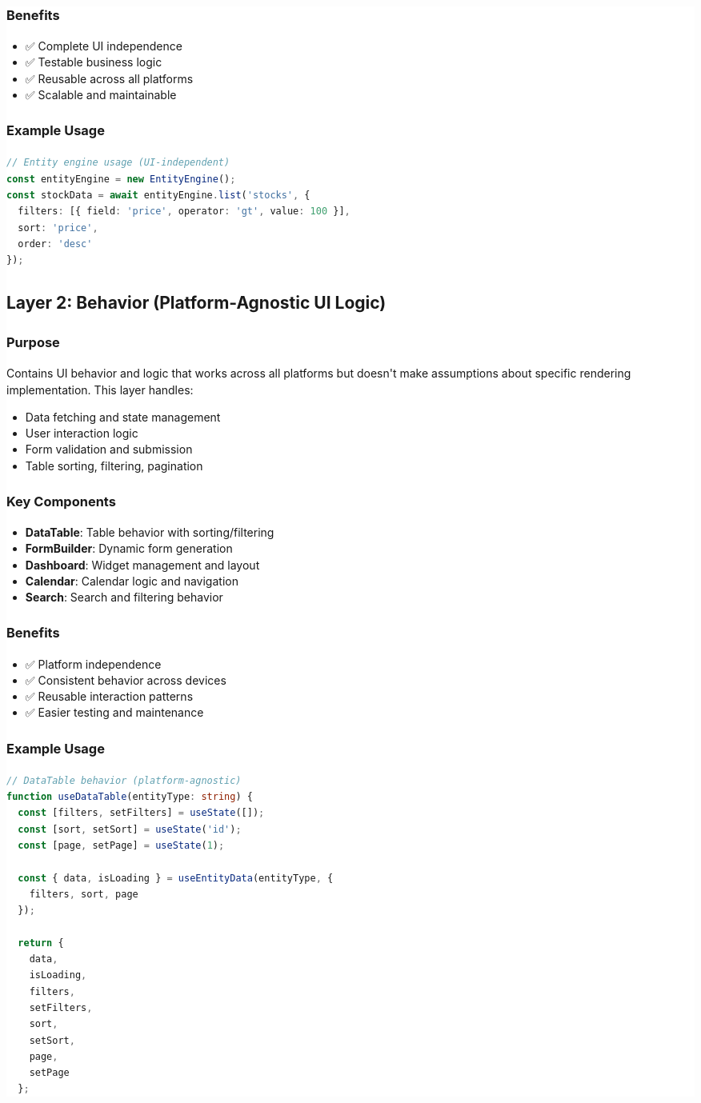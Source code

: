 ### Benefits
- ✅ Complete UI independence
- ✅ Testable business logic
- ✅ Reusable across all platforms
- ✅ Scalable and maintainable

### Example Usage
```typescript
// Entity engine usage (UI-independent)
const entityEngine = new EntityEngine();
const stockData = await entityEngine.list('stocks', {
  filters: [{ field: 'price', operator: 'gt', value: 100 }],
  sort: 'price',
  order: 'desc'
});
```

## Layer 2: Behavior (Platform-Agnostic UI Logic)

### Purpose
Contains UI behavior and logic that works across all platforms but doesn't make assumptions about specific rendering implementation. This layer handles:
- Data fetching and state management
- User interaction logic
- Form validation and submission
- Table sorting, filtering, pagination

### Key Components
- **DataTable**: Table behavior with sorting/filtering
- **FormBuilder**: Dynamic form generation
- **Dashboard**: Widget management and layout
- **Calendar**: Calendar logic and navigation
- **Search**: Search and filtering behavior

### Benefits
- ✅ Platform independence
- ✅ Consistent behavior across devices
- ✅ Reusable interaction patterns
- ✅ Easier testing and maintenance

### Example Usage
```typescript
// DataTable behavior (platform-agnostic)
function useDataTable(entityType: string) {
  const [filters, setFilters] = useState([]);
  const [sort, setSort] = useState('id');
  const [page, setPage] = useState(1);
  
  const { data, isLoading } = useEntityData(entityType, {
    filters, sort, page
  });
  
  return {
    data,
    isLoading,
    filters,
    setFilters,
    sort,
    setSort,
    page,
    setPage
  };
```